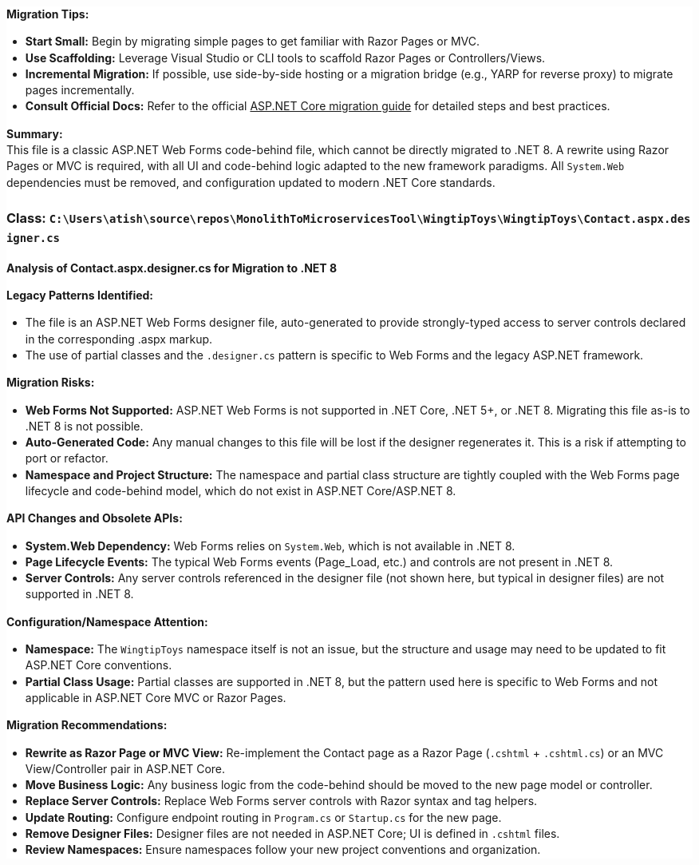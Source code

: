 **Migration Tips:**
- **Start Small:** Begin by migrating simple pages to get familiar with Razor Pages or MVC.
- **Use Scaffolding:** Leverage Visual Studio or CLI tools to scaffold Razor Pages or Controllers/Views.
- **Incremental Migration:** If possible, use side-by-side hosting or a migration bridge (e.g., YARP for reverse proxy) to migrate pages incrementally.
- **Consult Official Docs:** Refer to the official [ASP.NET Core migration guide](https://learn.microsoft.com/en-us/aspnet/core/migration/proper-to-2x/) for detailed steps and best practices.

**Summary:**  
This file is a classic ASP.NET Web Forms code-behind file, which cannot be directly migrated to .NET 8. A rewrite using Razor Pages or MVC is required, with all UI and code-behind logic adapted to the new framework paradigms. All `System.Web` dependencies must be removed, and configuration updated to modern .NET Core standards.

### Class: `C:\Users\atish\source\repos\MonolithToMicroservicesTool\WingtipToys\WingtipToys\Contact.aspx.designer.cs`
**Analysis of Contact.aspx.designer.cs for Migration to .NET 8**

**Legacy Patterns Identified:**
- The file is an ASP.NET Web Forms designer file, auto-generated to provide strongly-typed access to server controls declared in the corresponding .aspx markup.
- The use of partial classes and the `.designer.cs` pattern is specific to Web Forms and the legacy ASP.NET framework.

**Migration Risks:**
- **Web Forms Not Supported:** ASP.NET Web Forms is not supported in .NET Core, .NET 5+, or .NET 8. Migrating this file as-is to .NET 8 is not possible.
- **Auto-Generated Code:** Any manual changes to this file will be lost if the designer regenerates it. This is a risk if attempting to port or refactor.
- **Namespace and Project Structure:** The namespace and partial class structure are tightly coupled with the Web Forms page lifecycle and code-behind model, which do not exist in ASP.NET Core/ASP.NET 8.

**API Changes and Obsolete APIs:**
- **System.Web Dependency:** Web Forms relies on `System.Web`, which is not available in .NET 8.
- **Page Lifecycle Events:** The typical Web Forms events (Page_Load, etc.) and controls are not present in .NET 8.
- **Server Controls:** Any server controls referenced in the designer file (not shown here, but typical in designer files) are not supported in .NET 8.

**Configuration/Namespace Attention:**
- **Namespace:** The `WingtipToys` namespace itself is not an issue, but the structure and usage may need to be updated to fit ASP.NET Core conventions.
- **Partial Class Usage:** Partial classes are supported in .NET 8, but the pattern used here is specific to Web Forms and not applicable in ASP.NET Core MVC or Razor Pages.

**Migration Recommendations:**
- **Rewrite as Razor Page or MVC View:** Re-implement the Contact page as a Razor Page (`.cshtml` + `.cshtml.cs`) or an MVC View/Controller pair in ASP.NET Core.
- **Move Business Logic:** Any business logic from the code-behind should be moved to the new page model or controller.
- **Replace Server Controls:** Replace Web Forms server controls with Razor syntax and tag helpers.
- **Update Routing:** Configure endpoint routing in `Program.cs` or `Startup.cs` for the new page.
- **Remove Designer Files:** Designer files are not needed in ASP.NET Core; UI is defined in `.cshtml` files.
- **Review Namespaces:** Ensure namespaces follow your new project conventions and organization.
